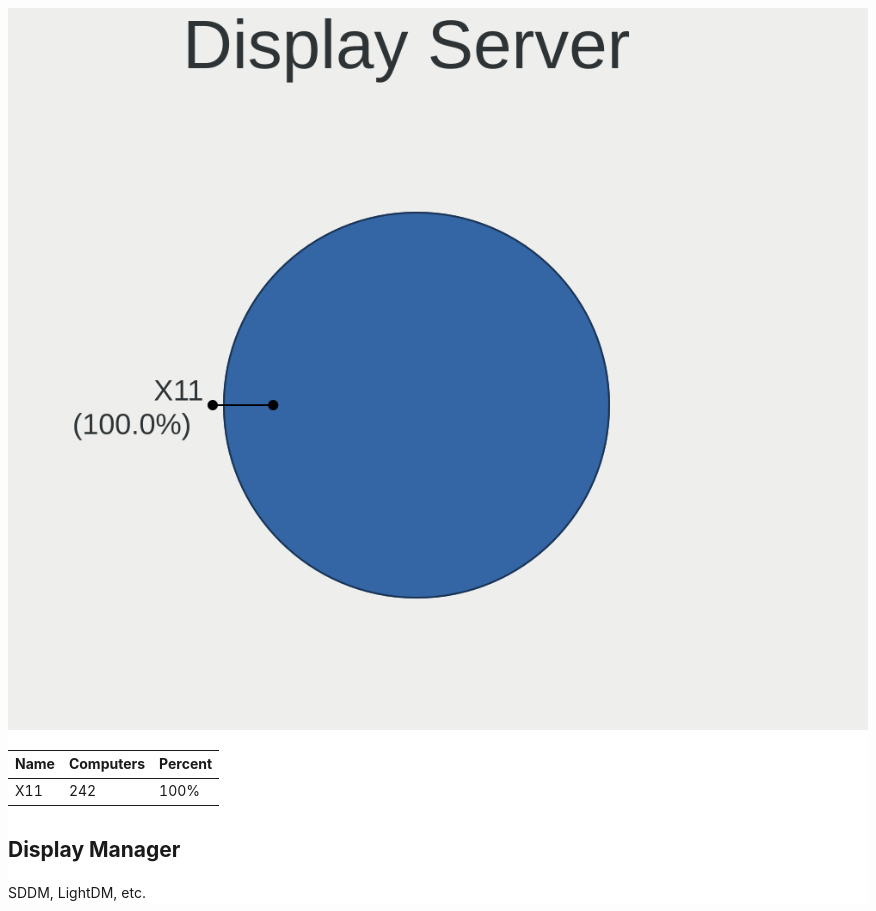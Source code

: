 ![Display Server](./All/images/pie_chart_bsd/os_display_server.svg)


| Name | Computers | Percent |
|------|-----------|---------|
| X11  | 242       | 100%    |

Display Manager
---------------

SDDM, LightDM, etc.
